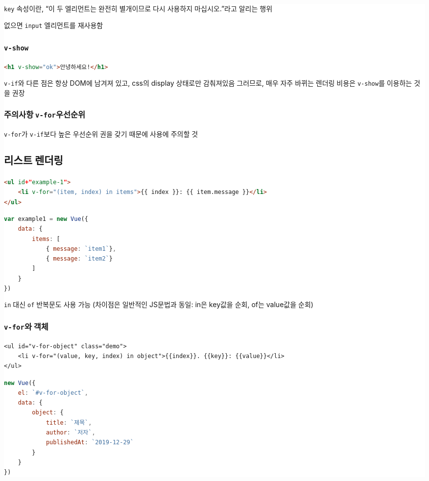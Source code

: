`key` 속성이란, “이 두 엘리먼트는 완전히 별개이므로 다시 사용하지 마십시오.”라고 알리는 행위

없으면 `input` 엘리먼트를 재사용함

### `v-show`

```html
<h1 v-show="ok">안녕하세요!</h1>
```

`v-if`와 다른 점은 항상 DOM에 남겨져 있고, css의 display 상태로만 감춰져있음
그러므로, 매우 자주 바뀌는 렌더링 비용은 `v-show`를 이용하는 것을 권장



### 주의사항 `v-for`우선순위

`v-for`가 `v-if`보다 높은 우선순위 권을 갖기 때문에 사용에 주의할 것

## 리스트 렌더링

```html
<ul id+"example-1">
    <li v-for="(item, index) in items">{{ index }}: {{ item.message }}</li>
</ul>
```

```js
var example1 = new Vue({
    data: {
        items: [
            { message: `item1`},
            { message: `item2`}
        ]
    }
})
```

`in` 대신 `of` 반복문도 사용 가능 (차이점은 일반적인 JS문법과 동일: in은 key값을 순회, of는 value값을 순회)



### `v-for`와 객체

```vue
<ul id="v-for-object" class="demo">
    <li v-for="(value, key, index) in object">{{index}}. {{key}}: {{value}}</li>
</ul>
```

```js
new Vue({
	el: `#v-for-object`,
	data: {
		object: {
			title: `제목`,
            author: `저자`,
            publishedAt: `2019-12-29`
		}
	}
})
```
